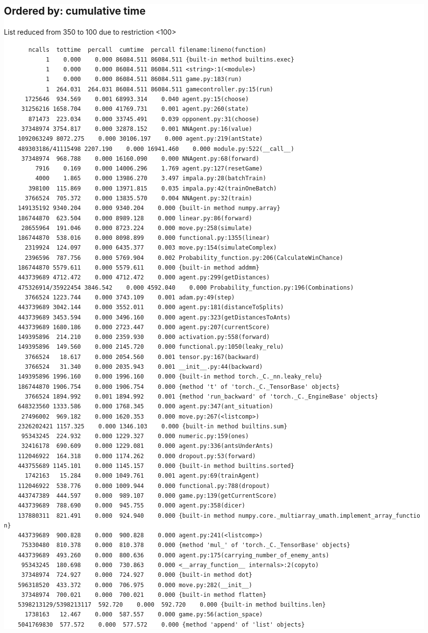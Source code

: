 ##    Ordered by: cumulative time
   List reduced from 350 to 100 due to restriction <100>

           ncalls  tottime  percall  cumtime  percall filename:lineno(function)
                1    0.000    0.000 86084.511 86084.511 {built-in method builtins.exec}
                1    0.000    0.000 86084.511 86084.511 <string>:1(<module>)
                1    0.000    0.000 86084.511 86084.511 game.py:183(run)
                1  264.031  264.031 86084.511 86084.511 gamecontroller.py:15(run)
          1725646  934.569    0.001 68993.314    0.040 agent.py:15(choose)
         31256216 1658.704    0.000 41769.731    0.001 agent.py:260(state)
           871473  223.034    0.000 33745.491    0.039 opponent.py:31(choose)
         37348974 3754.817    0.000 32878.152    0.001 NNAgent.py:16(value)
        1092063249 8072.275    0.000 30106.197    0.000 agent.py:219(antState)
        489303186/41115498 2207.190    0.000 16941.460    0.000 module.py:522(__call__)
         37348974  968.788    0.000 16160.090    0.000 NNAgent.py:68(forward)
             7916    0.169    0.000 14006.296    1.769 agent.py:127(resetGame)
             4000    1.865    0.000 13986.270    3.497 impala.py:28(batchTrain)
           398100  115.869    0.000 13971.815    0.035 impala.py:42(trainOneBatch)
          3766524  705.372    0.000 13835.570    0.004 NNAgent.py:32(train)
        149135192 9340.204    0.000 9340.204    0.000 {built-in method numpy.array}
        186744870  623.504    0.000 8989.128    0.000 linear.py:86(forward)
         28655964  191.046    0.000 8723.224    0.000 move.py:258(simulate)
        186744870  538.016    0.000 8098.899    0.000 functional.py:1355(linear)
          2319924  124.097    0.000 6435.377    0.003 move.py:154(simulateComplex)
          2396596  787.756    0.000 5769.904    0.002 Probability_function.py:206(CalculateWinChance)
        186744870 5579.611    0.000 5579.611    0.000 {built-in method addmm}
        443739689 4712.472    0.000 4712.472    0.000 agent.py:299(getDistances)
        475326914/35922454 3846.542    0.000 4592.040    0.000 Probability_function.py:196(Combinations)
          3766524 1223.744    0.000 3743.109    0.001 adam.py:49(step)
        443739689 3042.144    0.000 3552.011    0.000 agent.py:181(distanceToSplits)
        443739689 3453.594    0.000 3496.160    0.000 agent.py:323(getDistancesToAnts)
        443739689 1680.186    0.000 2723.447    0.000 agent.py:207(currentScore)
        149395896  214.210    0.000 2359.930    0.000 activation.py:558(forward)
        149395896  149.560    0.000 2145.720    0.000 functional.py:1050(leaky_relu)
          3766524   18.617    0.000 2054.560    0.001 tensor.py:167(backward)
          3766524   31.340    0.000 2035.943    0.001 __init__.py:44(backward)
        149395896 1996.160    0.000 1996.160    0.000 {built-in method torch._C._nn.leaky_relu}
        186744870 1906.754    0.000 1906.754    0.000 {method 't' of 'torch._C._TensorBase' objects}
          3766524 1894.992    0.001 1894.992    0.001 {method 'run_backward' of 'torch._C._EngineBase' objects}
        648323560 1333.586    0.000 1768.345    0.000 agent.py:347(ant_situation)
         27496002  969.182    0.000 1620.353    0.000 move.py:267(<listcomp>)
        2326202421 1157.325    0.000 1346.103    0.000 {built-in method builtins.sum}
         95343245  224.932    0.000 1229.327    0.000 numeric.py:159(ones)
         32416178  690.609    0.000 1229.081    0.000 agent.py:336(antsUnderAnts)
        112046922  164.318    0.000 1174.262    0.000 dropout.py:53(forward)
        443755689 1145.101    0.000 1145.157    0.000 {built-in method builtins.sorted}
          1742163   15.284    0.000 1049.761    0.001 agent.py:69(trainAgent)
        112046922  538.776    0.000 1009.944    0.000 functional.py:788(dropout)
        443747389  444.597    0.000  989.107    0.000 game.py:139(getCurrentScore)
        443739689  788.690    0.000  945.755    0.000 agent.py:358(dicer)
        137880311  821.491    0.000  924.940    0.000 {built-in method numpy.core._multiarray_umath.implement_array_function}
        443739689  900.828    0.000  900.828    0.000 agent.py:241(<listcomp>)
         75330480  810.378    0.000  810.378    0.000 {method 'mul_' of 'torch._C._TensorBase' objects}
        443739689  493.260    0.000  800.636    0.000 agent.py:175(carrying_number_of_enemy_ants)
         95343245  180.698    0.000  730.863    0.000 <__array_function__ internals>:2(copyto)
         37348974  724.927    0.000  724.927    0.000 {built-in method dot}
        596318520  433.372    0.000  706.975    0.000 move.py:282(__init__)
         37348974  700.021    0.000  700.021    0.000 {built-in method flatten}
        5398213129/5398213117  592.720    0.000  592.720    0.000 {built-in method builtins.len}
          1738163   12.467    0.000  587.557    0.000 game.py:56(action_space)
        5041769830  577.572    0.000  577.572    0.000 {method 'append' of 'list' objects}